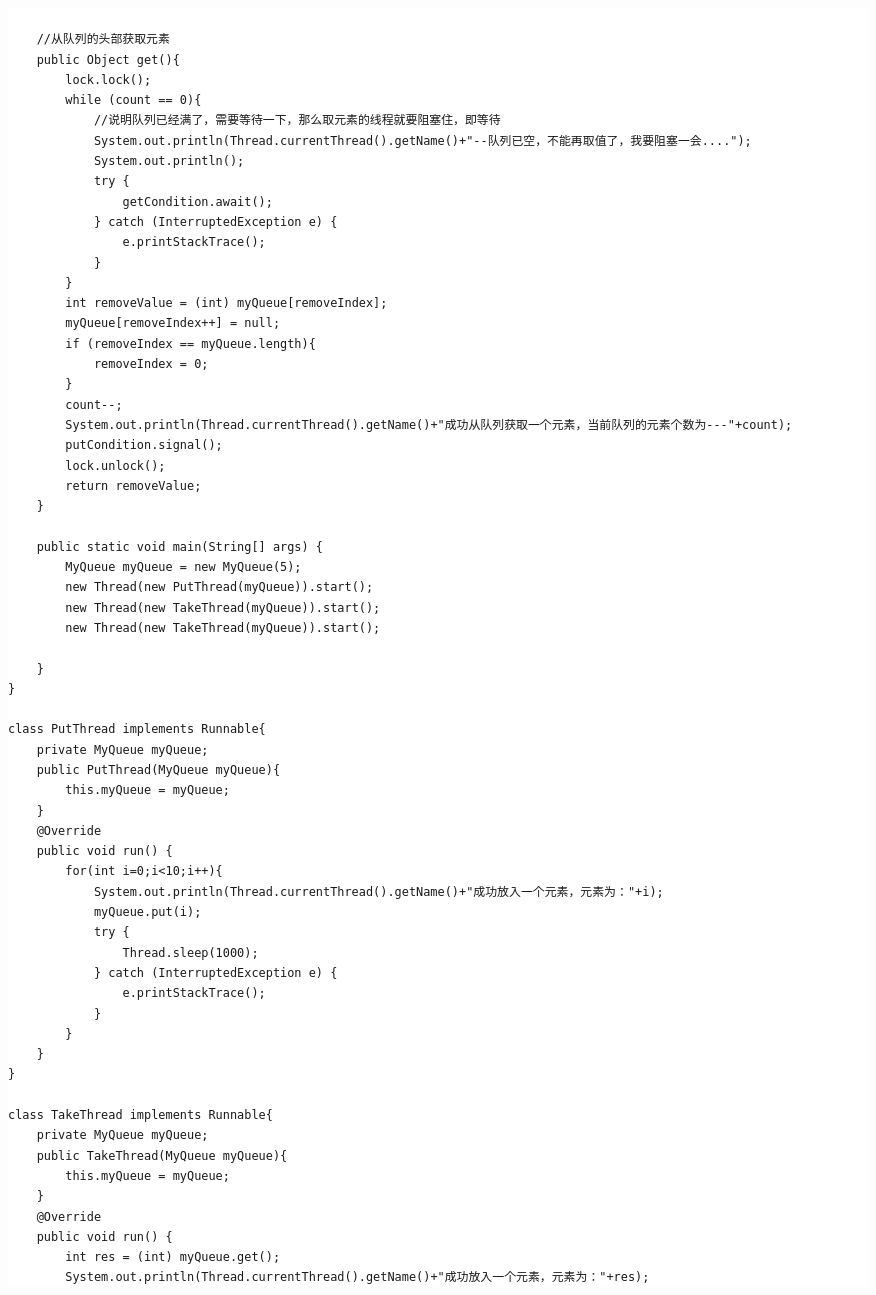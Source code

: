 ```

    //从队列的头部获取元素
    public Object get(){
        lock.lock();
        while (count == 0){
            //说明队列已经满了，需要等待一下，那么取元素的线程就要阻塞住，即等待
            System.out.println(Thread.currentThread().getName()+"--队列已空，不能再取值了，我要阻塞一会....");
            System.out.println();
            try {
                getCondition.await();
            } catch (InterruptedException e) {
                e.printStackTrace();
            }
        }
        int removeValue = (int) myQueue[removeIndex];
        myQueue[removeIndex++] = null;
        if (removeIndex == myQueue.length){
            removeIndex = 0;
        }
        count--;
        System.out.println(Thread.currentThread().getName()+"成功从队列获取一个元素，当前队列的元素个数为---"+count);
        putCondition.signal();
        lock.unlock();
        return removeValue;
    }

    public static void main(String[] args) {
        MyQueue myQueue = new MyQueue(5);
        new Thread(new PutThread(myQueue)).start();
        new Thread(new TakeThread(myQueue)).start();
        new Thread(new TakeThread(myQueue)).start();

    }
}

class PutThread implements Runnable{
    private MyQueue myQueue;
    public PutThread(MyQueue myQueue){
        this.myQueue = myQueue;
    }
    @Override
    public void run() {
        for(int i=0;i<10;i++){
            System.out.println(Thread.currentThread().getName()+"成功放入一个元素，元素为："+i);
            myQueue.put(i);
            try {
                Thread.sleep(1000);
            } catch (InterruptedException e) {
                e.printStackTrace();
            }
        }
    }
}

class TakeThread implements Runnable{
    private MyQueue myQueue;
    public TakeThread(MyQueue myQueue){
        this.myQueue = myQueue;
    }
    @Override
    public void run() {
        int res = (int) myQueue.get();
        System.out.println(Thread.currentThread().getName()+"成功放入一个元素，元素为："+res);
```